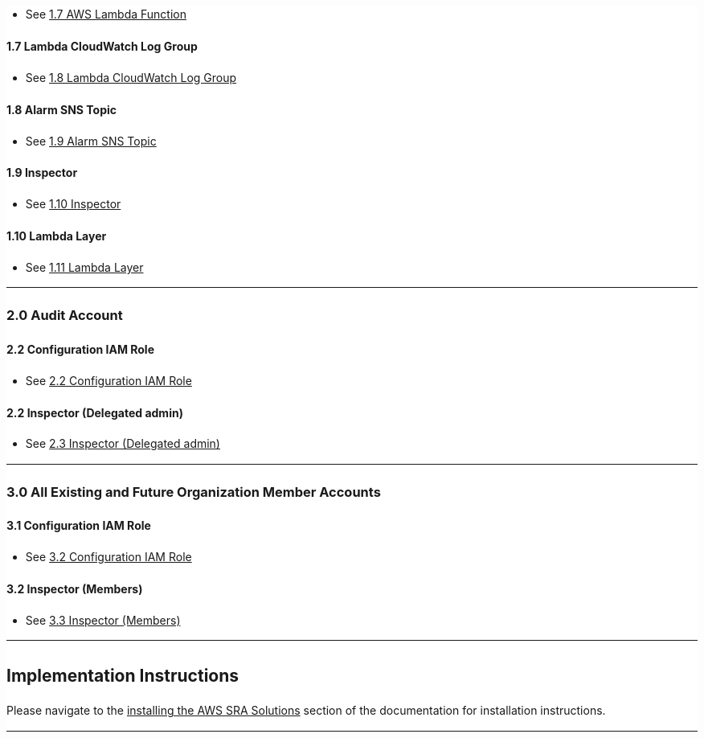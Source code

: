 - See [1.7 AWS Lambda Function](./../../../solutions/inspector/inspector_org/README.md#17-aws-lambda-function)

#### 1.7 Lambda CloudWatch Log Group

- See [1.8 Lambda CloudWatch Log Group](./../../../solutions/inspector/inspector_org/README.md#18-lambda-cloudwatch-log-group)

#### 1.8 Alarm SNS Topic

- See [1.9 Alarm SNS Topic](./../../../solutions/inspector/inspector_org/README.md#19-alarm-sns-topic)

#### 1.9 Inspector

- See [1.10 Inspector](./../../../solutions/inspector/inspector_org/README.md#110-inspector)

#### 1.10 Lambda Layer

- See [1.11 Lambda Layer](./../../../solutions/inspector/inspector_org/README.md#111-lambda-layer)

---

### 2.0 Audit Account

#### 2.2 Configuration IAM Role

- See [2.2 Configuration IAM Role](./../../../solutions/inspector/inspector_org/README.md#22-configuration-iam-role)

#### 2.2 Inspector (Delegated admin)

- See [2.3 Inspector (Delegated admin)](./../../../solutions/inspector/inspector_org/README.md#23-inspector-delegated-admin)

---

### 3.0 All Existing and Future Organization Member Accounts

#### 3.1 Configuration IAM Role

- See [3.2 Configuration IAM Role](./../../../solutions/inspector/inspector_org/README.md#32-configuration-iam-role)

#### 3.2 Inspector (Members)

- See [3.3 Inspector (Members)](./../../../solutions/inspector/inspector_org/README.md#33-inspector-members)

---

## Implementation Instructions

Please navigate to the [installing the AWS SRA Solutions](./../../README.md#installing-the-aws-sra-solutions) section of the documentation for installation instructions.

---
